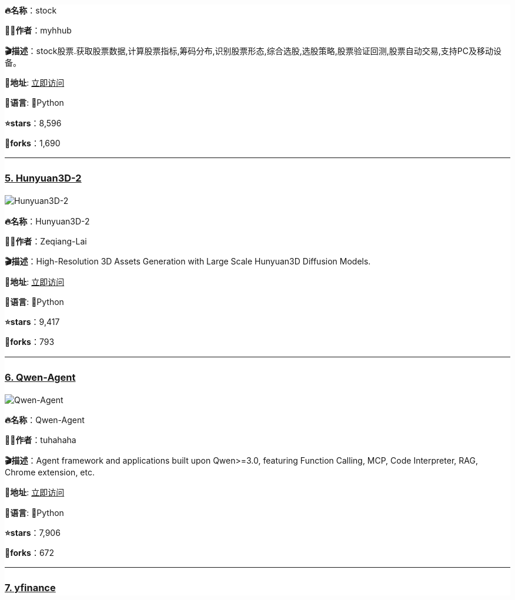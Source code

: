 **🔥名称**：stock 

**🧑‍💻作者**：myhhub 

**🎬描述**：stock股票.获取股票数据,计算股票指标,筹码分布,识别股票形态,综合选股,选股策略,股票验证回测,股票自动交易,支持PC及移动设备。 

**🔗地址**: [立即访问](https://github.com//myhhub/stock) 

**👀语言**: 🔺Python 

**⭐stars**：8,596 

**📍forks**：1,690 

--- 

### [5. Hunyuan3D-2](https://github.com//Tencent/Hunyuan3D-2) 

![Hunyuan3D-2](https://s0.wp.com/mshots/v1/https://github.com//Tencent/Hunyuan3D-2?w=600&h=450) 

**🔥名称**：Hunyuan3D-2 

**🧑‍💻作者**：Zeqiang-Lai 

**🎬描述**：High-Resolution 3D Assets Generation with Large Scale Hunyuan3D Diffusion Models. 

**🔗地址**: [立即访问](https://github.com//Tencent/Hunyuan3D-2) 

**👀语言**: 🔺Python 

**⭐stars**：9,417 

**📍forks**：793 

--- 

### [6. Qwen-Agent](https://github.com//QwenLM/Qwen-Agent) 

![Qwen-Agent](https://s0.wp.com/mshots/v1/https://github.com//QwenLM/Qwen-Agent?w=600&h=450) 

**🔥名称**：Qwen-Agent 

**🧑‍💻作者**：tuhahaha 

**🎬描述**：Agent framework and applications built upon Qwen>=3.0, featuring Function Calling, MCP, Code Interpreter, RAG, Chrome extension, etc. 

**🔗地址**: [立即访问](https://github.com//QwenLM/Qwen-Agent) 

**👀语言**: 🔺Python 

**⭐stars**：7,906 

**📍forks**：672 

--- 

### [7. yfinance](https://github.com//ranaroussi/yfinance) 
